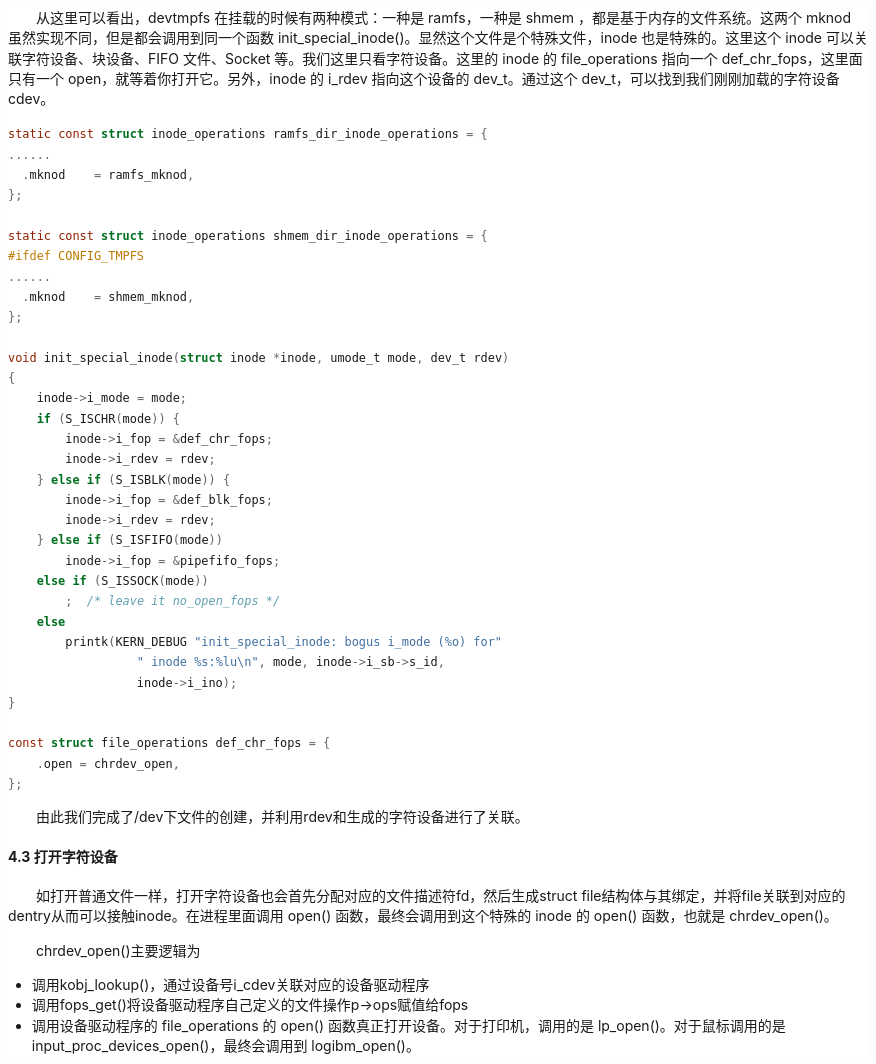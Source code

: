   从这里可以看出，devtmpfs 在挂载的时候有两种模式：一种是 ramfs，一种是 shmem ，都是基于内存的文件系统。这两个 mknod 虽然实现不同，但是都会调用到同一个函数 init\_special\_inode()。显然这个文件是个特殊文件，inode 也是特殊的。这里这个 inode 可以关联字符设备、块设备、FIFO 文件、Socket 等。我们这里只看字符设备。这里的 inode 的 file\_operations 指向一个 def\_chr\_fops，这里面只有一个 open，就等着你打开它。另外，inode 的 i\_rdev 指向这个设备的 dev\_t。通过这个 dev\_t，可以找到我们刚刚加载的字符设备 cdev。

```c
static const struct inode_operations ramfs_dir_inode_operations = {
......
  .mknod    = ramfs_mknod,
};

static const struct inode_operations shmem_dir_inode_operations = {
#ifdef CONFIG_TMPFS
......
  .mknod    = shmem_mknod,
};

void init_special_inode(struct inode *inode, umode_t mode, dev_t rdev)
{
    inode->i_mode = mode;
    if (S_ISCHR(mode)) {
        inode->i_fop = &def_chr_fops;
        inode->i_rdev = rdev;
    } else if (S_ISBLK(mode)) {
        inode->i_fop = &def_blk_fops;
        inode->i_rdev = rdev;
    } else if (S_ISFIFO(mode))
        inode->i_fop = &pipefifo_fops;
    else if (S_ISSOCK(mode))
        ;  /* leave it no_open_fops */
    else
        printk(KERN_DEBUG "init_special_inode: bogus i_mode (%o) for"
                  " inode %s:%lu\n", mode, inode->i_sb->s_id,
                  inode->i_ino);    
}

const struct file_operations def_chr_fops = {
    .open = chrdev_open,
};
```

  由此我们完成了/dev下文件的创建，并利用rdev和生成的字符设备进行了关联。

#### 4.3 打开字符设备

  如打开普通文件一样，打开字符设备也会首先分配对应的文件描述符fd，然后生成struct file结构体与其绑定，并将file关联到对应的dentry从而可以接触inode。在进程里面调用 open() 函数，最终会调用到这个特殊的 inode 的 open() 函数，也就是 chrdev\_open()。

  chrdev\_open()主要逻辑为

* 调用kobj\_lookup()，通过设备号i\_cdev关联对应的设备驱动程序
* 调用fops\_get()将设备驱动程序自己定义的文件操作p->ops赋值给fops
* 调用设备驱动程序的 file\_operations 的 open() 函数真正打开设备。对于打印机，调用的是 lp\_open()。对于鼠标调用的是 input\_proc\_devices\_open()，最终会调用到 logibm\_open()。
